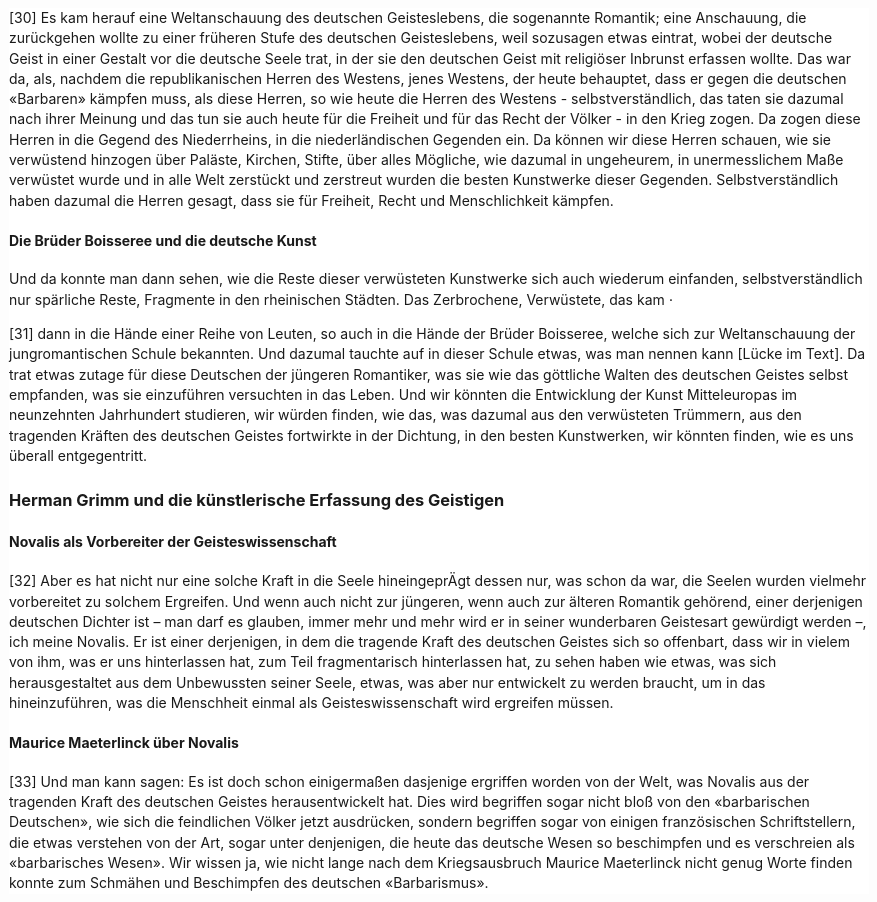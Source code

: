 [30] Es kam herauf eine Weltanschauung des deutschen Geisteslebens, die sogenannte Romantik; eine Anschauung, die zurückgehen wollte zu einer früheren Stufe des deutschen Geisteslebens, weil sozusagen etwas eintrat, wobei der deutsche Geist in einer Gestalt vor die deutsche Seele trat, in der sie den deutschen Geist mit religiöser Inbrunst erfassen wollte. Das war da, als, nachdem die republikanischen Herren des Westens, jenes Westens, der heute behauptet, dass er gegen die deutschen «Barbaren» kämpfen muss, als diese Herren, so wie heute die Herren des Westens - selbstverständlich, das taten sie dazumal nach ihrer Meinung und das tun sie auch heute für die Freiheit und für das Recht der Völker - in den Krieg zogen. Da zogen diese Herren in die Gegend des Niederrheins, in die niederländischen Gegenden ein. Da können wir diese Herren schauen, wie sie verwüstend hinzogen über Paläste, Kirchen, Stifte, über alles Mögliche, wie dazumal in ungeheurem, in unermesslichem Maße verwüstet wurde und in alle Welt zerstückt und zerstreut wurden die besten Kunstwerke dieser Gegenden. Selbstverständlich haben dazumal die Herren gesagt, dass sie für Freiheit, Recht und Menschlichkeit kämpfen.

#### Die Brüder Boisseree und die deutsche Kunst

Und da konnte man dann sehen, wie die Reste dieser verwüsteten Kunstwerke sich auch wiederum einfanden, selbstverständlich nur spärliche Reste, Fragmente in den rheinischen Städten. Das Zerbrochene, Verwüstete, das kam $\cdot$

[31] dann in die Hände einer Reihe von Leuten, so auch in die Hände der Brüder Boisseree, welche sich zur Weltanschauung der jungromantischen Schule bekannten. Und dazumal tauchte auf in dieser Schule etwas, was man nennen kann [Lücke im Text]. Da trat etwas zutage für diese Deutschen der jüngeren Romantiker, was sie wie das göttliche Walten des deutschen Geistes selbst empfanden, was sie einzuführen versuchten in das Leben. Und wir könnten die Entwicklung der Kunst Mitteleuropas im neunzehnten Jahrhundert studieren, wir würden finden, wie das, was dazumal aus den verwüsteten Trümmern, aus den tragenden Kräften des deutschen Geistes fortwirkte in der Dichtung, in den besten Kunstwerken, wir könnten finden, wie es uns überall entgegentritt.

### Herman Grimm und die künstlerische Erfassung des Geistigen

#### Novalis als Vorbereiter der Geisteswissenschaft

[32] Aber es hat nicht nur eine solche Kraft in die Seele hineingeprÄgt dessen nur, was schon da war, die Seelen wurden vielmehr vorbereitet zu solchem Ergreifen. Und wenn auch nicht zur jüngeren, wenn auch zur älteren Romantik gehörend, einer derjenigen deutschen Dichter ist – man darf es glauben, immer mehr und mehr wird er in seiner wunderbaren Geistesart gewürdigt werden –, ich meine Novalis. Er ist einer derjenigen, in dem die tragende Kraft des deutschen Geistes sich so offenbart, dass wir in vielem von ihm, was er uns hinterlassen hat, zum Teil fragmentarisch hinterlassen hat, zu sehen haben wie etwas, was sich herausgestaltet aus dem Unbewussten seiner Seele, etwas, was aber nur entwickelt zu werden braucht, um in das hineinzuführen, was die Menschheit einmal als Geisteswissenschaft wird ergreifen müssen.

#### Maurice Maeterlinck über Novalis

[33] Und man kann sagen: Es ist doch schon einigermaßen dasjenige ergriffen worden von der Welt, was Novalis aus der tragenden Kraft des deutschen Geistes herausentwickelt hat. Dies wird begriffen sogar nicht bloß von den «barbarischen Deutschen», wie sich die feindlichen Völker jetzt ausdrücken, sondern begriffen sogar von einigen französischen Schriftstellern, die etwas verstehen von der Art, sogar unter denjenigen, die heute das deutsche Wesen so beschimpfen und es verschreien als «barbarisches Wesen». Wir wissen ja, wie nicht lange nach dem Kriegsausbruch Maurice Maeterlinck nicht genug Worte finden konnte zum Schmähen und Beschimpfen des deutschen «Barbarismus».
